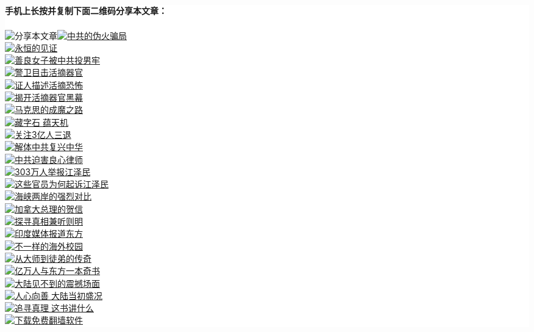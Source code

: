 <strong>手机上长按并复制下面二维码分享本文章：</strong><br><br><img src="http://d1p1.ip.zn2.us/v.php?action=qrcode&url=/gb/8/2/20/n2017539.md%231" title="分享本文章"></td><td VALIGN=TOP><a href="/gb/16/1/21/n4622075.md?dfh#1" target="_blank"><img src="https://raw.githubusercontent.com/mjlii2676/djy/master/gb/300/wei-f1.jpg" title="中共的伪火骗局"  alt="中共的伪火骗局"></a><br><a href="https://github.com/mjlii2676/www/blob/master/README.md?dfh#9" target="_blank"><img src="https://raw.githubusercontent.com/mjlii2676/djy/master/gb/300/yong-h.jpg" title="永恒的见证"  alt="永恒的见证"></a><br><a href="/gb/13/9/29/n3974789.md?dfh#1" target="_blank"><img src="https://raw.githubusercontent.com/mjlii2676/djy/master/gb/300/shang-lnz.jpg" title="善良女子被中共投男牢"  alt="善良女子被中共投男牢"></a><br><a href="/gb/16/3/16/n4663449.md?dfh#1" target="_blank"><img src="https://raw.githubusercontent.com/mjlii2676/djy/master/gb/300/huo-z3.jpg" title="警卫目击活摘器官"  alt="警卫目击活摘器官"></a><br><a href="/gb/16/8/7/n8177641.md?dfh#1" target="_blank"><img src="https://raw.githubusercontent.com/mjlii2676/djy/master/gb/300/huo-z4.jpg" title="证人描述活摘恐怖"  alt="证人描述活摘恐怖"></a><br><a href="/gb/10/4/19/n2881569.md?dfh#1" target="_blank"><img src="https://raw.githubusercontent.com/mjlii2676/djy/master/gb/300/huo-z1.jpg" title="揭开活摘器官黑幕"  alt="揭开活摘器官黑幕"></a><br><a href="/gb/10/11/7/n3077476.md?dfh#1" target="_blank"><img src="https://raw.githubusercontent.com/mjlii2676/djy/master/gb/300/ma-ks.jpg" title="马克思的成魔之路"  alt="马克思的成魔之路"></a><br><a href="/gb/14/6/9/n4173977.md?dfh#1" target="_blank"><img src="https://raw.githubusercontent.com/mjlii2676/djy/master/gb/300/chang-zs.jpg" title="藏字石 蕴天机"  alt="藏字石 蕴天机"></a><br><a href="/gb/18/5/10/n10381511.md?dfh#1" target="_blank"><img src="https://raw.githubusercontent.com/mjlii2676/djy/master/gb/300/st1.jpg" title="关注3亿人三退"  alt="关注3亿人三退"></a><br><a href="/gb/18/3/21/n10237682.md?dfh#1" target="_blank"><img src="https://raw.githubusercontent.com/mjlii2676/djy/master/gb/300/jie-t.jpg" title="解体中共复兴中华"  alt="解体中共复兴中华"></a><br><a href="/gb/9/2/9/n2422991.md?dfh#1" target="_blank"><img src="https://raw.githubusercontent.com/mjlii2676/djy/master/gb/300/gao-zs.jpg" title="中共迫害良心律师"  alt="中共迫害良心律师"></a><br><a href="/gb/18/12/9/n10900044.md?dfh#1" target="_blank"><img src="https://raw.githubusercontent.com/mjlii2676/djy/master/gb/300/sj1.jpg" title="303万人举报江泽民"  alt="303万人举报江泽民"></a><br><a href="/gb/18/8/28/n10672014.md?dfh#1" target="_blank"><img src="https://raw.githubusercontent.com/mjlii2676/djy/master/gb/300/sj2.jpg" title="这些官员为何起诉江泽民"  alt="这些官员为何起诉江泽民"></a><br><a href="/gb/8/12/18/n2367165.md?dfh#1" target="_blank"><img src="https://raw.githubusercontent.com/mjlii2676/djy/master/gb/300/liangan.jpg" title="海峡两岸的强烈对比"  alt="海峡两岸的强烈对比"></a><br><a href="/gb/15/12/10/n4593139.md?dfh#1" target="_blank"><img src="https://raw.githubusercontent.com/mjlii2676/djy/master/gb/300/jia-ndzl.jpg" title="加拿大总理的贺信"  alt="加拿大总理的贺信"></a><br><a href="/gb/11/6/17/n3289382.md?dfh#1" target="_blank"><img src="https://raw.githubusercontent.com/mjlii2676/djy/master/gb/300/xiao-wd.jpg" title="探寻真相兼听则明"  alt="探寻真相兼听则明"></a><br><a href="/gb/18/10/27/n10812623.md?dfh#1" target="_blank"><img src="https://raw.githubusercontent.com/mjlii2676/djy/master/gb/300/yindu.jpg" title="印度媒体报道东方"  alt="印度媒体报道东方"></a><br><a href="/gb/18/6/9/n10469652.md?dfh#1" target="_blank"><img src="https://raw.githubusercontent.com/mjlii2676/djy/master/gb/300/xie-j.jpg" title="不一样的海外校园"  alt="不一样的海外校园"></a><br><a href="/gb/7/4/5/n1669415.md?dfh#1" target="_blank"><img src="https://raw.githubusercontent.com/mjlii2676/djy/master/gb/300/li-up.jpg" title="从大师到徒弟的传奇"  alt="从大师到徒弟的传奇"></a><br><a href="/gb/17/5/26/n9191512.md?dfh#1" target="_blank"><img src="https://raw.githubusercontent.com/mjlii2676/djy/master/gb/300/zfl2.jpg" title="亿万人与东方一本奇书"  alt="亿万人与东方一本奇书"></a><br><a href="/gb/13/11/27/n4020290.md?dfh#1" target="_blank"><img src="https://raw.githubusercontent.com/mjlii2676/djy/master/gb/300/zhen-h.jpg" title="大陆见不到的震撼场面"  alt="大陆见不到的震撼场面"></a><br><a href="/gb/15/7/17/n4482910.md?dfh#1" target="_blank"><img src="https://raw.githubusercontent.com/mjlii2676/djy/master/gb/300/dalu-sk.jpg" title="人心向善 大陆当初盛况"  alt="人心向善 大陆当初盛况"></a><br><a href="/gb/19/1/5/n10955468.md?dfh#1" target="_blank"><img src="https://raw.githubusercontent.com/mjlii2676/djy/master/gb/300/zfl1.jpg" title="追寻真理 这书讲什么"  alt="追寻真理 这书讲什么"></a><br><a href="https://github.com/bannedbook/fanqiang/wiki" target="_blank"><img src="https://raw.githubusercontent.com/mjlii2676/djy/master/gb/300/fq1.jpg" title="下载免费翻墙软件"  alt="下载免费翻墙软件"></a><br></td></tr></table>